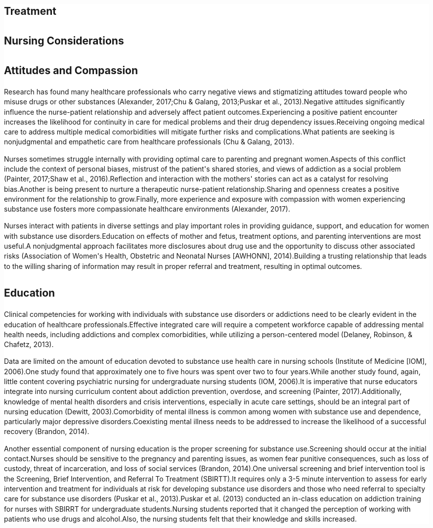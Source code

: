 
## Treatment


## Nursing Considerations


## Attitudes and Compassion

Research has found many healthcare professionals who carry negative views and stigmatizing attitudes toward people who misuse drugs or other substances (Alexander, 2017;Chu & Galang, 2013;Puskar et al., 2013).Negative attitudes significantly influence the nurse-patient relationship and adversely affect patient outcomes.Experiencing a positive patient encounter increases the likelihood for continuity in care for medical problems and their drug dependency issues.Receiving ongoing medical care to address multiple medical comorbidities will mitigate further risks and complications.What patients are seeking is nonjudgmental and empathetic care from healthcare professionals (Chu & Galang, 2013).

Nurses sometimes struggle internally with providing optimal care to parenting and pregnant women.Aspects of this conflict include the context of personal biases, mistrust of the patient's shared stories, and views of addiction as a social problem (Painter, 2017;Shaw et al., 2016).Reflection and interaction with the mothers' stories can act as a catalyst for resolving bias.Another is being present to nurture a therapeutic nurse-patient relationship.Sharing and openness creates a positive environment for the relationship to grow.Finally, more experience and exposure with compassion with women experiencing substance use fosters more compassionate healthcare environments (Alexander, 2017).

Nurses interact with patients in diverse settings and play important roles in providing guidance, support, and education for women with substance use disorders.Education on effects of mother and fetus, treatment options, and parenting interventions are most useful.A nonjudgmental approach facilitates more disclosures about drug use and the opportunity to discuss other associated risks (Association of Women's Health, Obstetric and Neonatal Nurses [AWHONN], 2014).Building a trusting relationship that leads to the willing sharing of information may result in proper referral and treatment, resulting in optimal outcomes.


## Education

Clinical competencies for working with individuals with substance use disorders or addictions need to be clearly evident in the education of healthcare professionals.Effective integrated care will require a competent workforce capable of addressing mental health needs, including addictions and complex comorbidities, while utilizing a person-centered model (Delaney, Robinson, & Chafetz, 2013).

Data are limited on the amount of education devoted to substance use health care in nursing schools (Institute of Medicine [IOM], 2006).One study found that approximately one to five hours was spent over two to four years.While another study found, again, little content covering psychiatric nursing for undergraduate nursing students (IOM, 2006).It is imperative that nurse educators integrate into nursing curriculum content about addiction prevention, overdose, and screening (Painter, 2017).Additionally, knowledge of mental health disorders and crisis interventions, especially in acute care settings, should be an integral part of nursing education (Dewitt, 2003).Comorbidity of mental illness is common among women with substance use and dependence, particularly major depressive disorders.Coexisting mental illness needs to be addressed to increase the likelihood of a successful recovery (Brandon, 2014).

Another essential component of nursing education is the proper screening for substance use.Screening should occur at the initial contact.Nurses should be sensitive to the pregnancy and parenting issues, as women fear punitive consequences, such as loss of custody, threat of incarceration, and loss of social services (Brandon, 2014).One universal screening and brief intervention tool is the Screening, Brief Intervention, and Referral To Treatment (SBIRTT).It requires only a 3-5 minute intervention to assess for early intervention and treatment for individuals at risk for developing substance use disorders and those who need referral to specialty care for substance use disorders (Puskar et al., 2013).Puskar et al. (2013) conducted an in-class education on addiction training for nurses with SBIRRT for undergraduate students.Nursing students reported that it changed the perception of working with patients who use drugs and alcohol.Also, the nursing students felt that their knowledge and skills increased.
